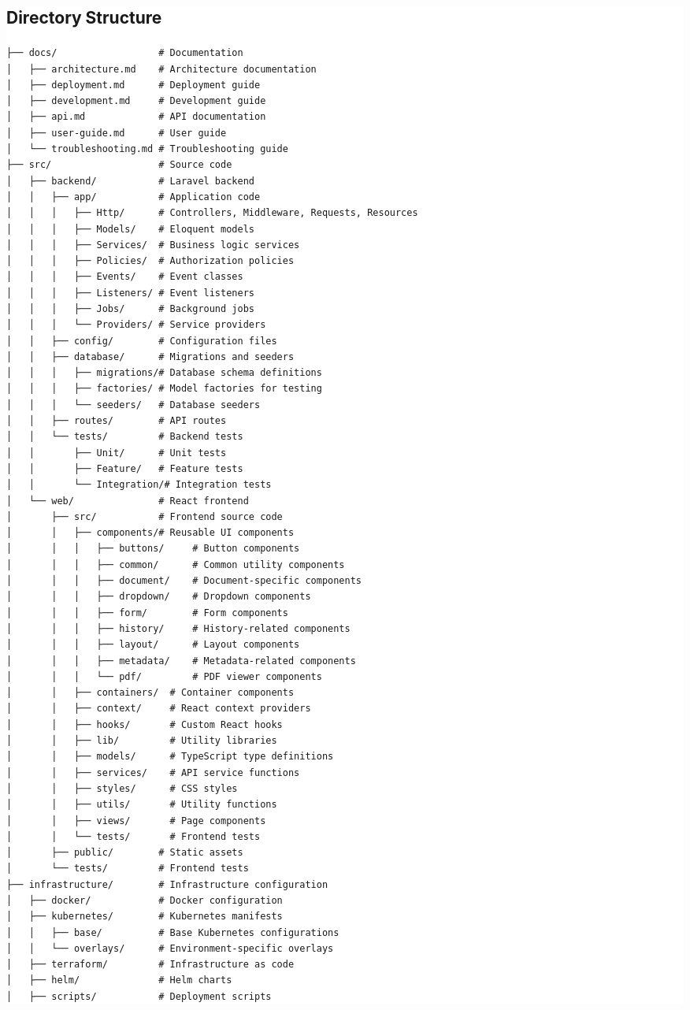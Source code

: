 ## Directory Structure

```
├── docs/                  # Documentation
│   ├── architecture.md    # Architecture documentation
│   ├── deployment.md      # Deployment guide
│   ├── development.md     # Development guide
│   ├── api.md             # API documentation
│   ├── user-guide.md      # User guide
│   └── troubleshooting.md # Troubleshooting guide
├── src/                   # Source code
│   ├── backend/           # Laravel backend
│   │   ├── app/           # Application code
│   │   │   ├── Http/      # Controllers, Middleware, Requests, Resources
│   │   │   ├── Models/    # Eloquent models
│   │   │   ├── Services/  # Business logic services
│   │   │   ├── Policies/  # Authorization policies
│   │   │   ├── Events/    # Event classes
│   │   │   ├── Listeners/ # Event listeners
│   │   │   ├── Jobs/      # Background jobs
│   │   │   └── Providers/ # Service providers
│   │   ├── config/        # Configuration files
│   │   ├── database/      # Migrations and seeders
│   │   │   ├── migrations/# Database schema definitions
│   │   │   ├── factories/ # Model factories for testing
│   │   │   └── seeders/   # Database seeders
│   │   ├── routes/        # API routes
│   │   └── tests/         # Backend tests
│   │       ├── Unit/      # Unit tests
│   │       ├── Feature/   # Feature tests
│   │       └── Integration/# Integration tests
│   └── web/               # React frontend
│       ├── src/           # Frontend source code
│       │   ├── components/# Reusable UI components
│       │   │   ├── buttons/     # Button components
│       │   │   ├── common/      # Common utility components
│       │   │   ├── document/    # Document-specific components
│       │   │   ├── dropdown/    # Dropdown components
│       │   │   ├── form/        # Form components
│       │   │   ├── history/     # History-related components
│       │   │   ├── layout/      # Layout components
│       │   │   ├── metadata/    # Metadata-related components
│       │   │   └── pdf/         # PDF viewer components
│       │   ├── containers/  # Container components
│       │   ├── context/     # React context providers
│       │   ├── hooks/       # Custom React hooks
│       │   ├── lib/         # Utility libraries
│       │   ├── models/      # TypeScript type definitions
│       │   ├── services/    # API service functions
│       │   ├── styles/      # CSS styles
│       │   ├── utils/       # Utility functions
│       │   ├── views/       # Page components
│       │   └── tests/       # Frontend tests
│       ├── public/        # Static assets
│       └── tests/         # Frontend tests
├── infrastructure/        # Infrastructure configuration
│   ├── docker/            # Docker configuration
│   ├── kubernetes/        # Kubernetes manifests
│   │   ├── base/          # Base Kubernetes configurations
│   │   └── overlays/      # Environment-specific overlays
│   ├── terraform/         # Infrastructure as code
│   ├── helm/              # Helm charts
│   ├── scripts/           # Deployment scripts
```
